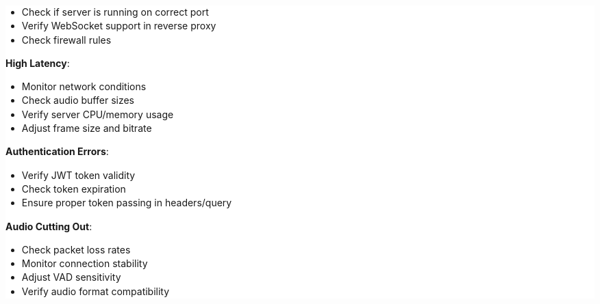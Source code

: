 - Check if server is running on correct port
- Verify WebSocket support in reverse proxy
- Check firewall rules

**High Latency**:

- Monitor network conditions
- Check audio buffer sizes
- Verify server CPU/memory usage
- Adjust frame size and bitrate

**Authentication Errors**:

- Verify JWT token validity
- Check token expiration
- Ensure proper token passing in headers/query

**Audio Cutting Out**:

- Check packet loss rates  
- Monitor connection stability
- Adjust VAD sensitivity
- Verify audio format compatibility
